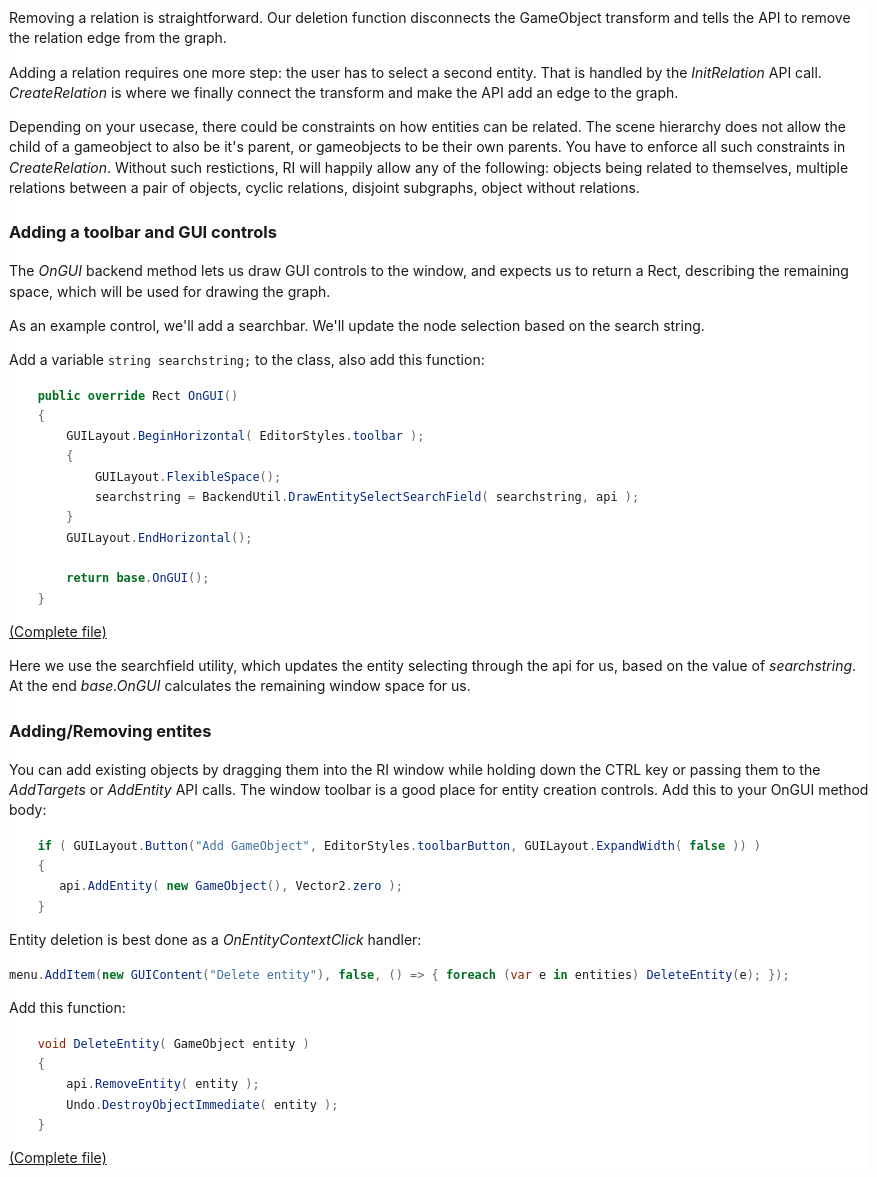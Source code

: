 Removing a relation is straightforward. Our deletion function disconnects the GameObject transform and tells the API to remove the relation edge from the graph. 

Adding a relation requires one more step: the user has to select a second entity. That is handled by the *InitRelation* API call. *CreateRelation* is where we finally connect the transform and make the API add an edge to the graph.

Depending on your usecase, there could be constraints on how entities can be related. The scene hierarchy does not allow the child of a gameobject to also be it's parent, or gameobjects to be their own parents. You have to enforce all such constraints in *CreateRelation*. Without such restictions, RI will happily allow any of the following: objects being related to themselves, multiple relations between a pair of objects, cyclic relations, disjoint subgraphs, object without relations.

### Adding a toolbar and GUI controls
The *OnGUI* backend method lets us draw GUI controls to the window, and expects us to return a Rect, describing the remaining space, which will be used for drawing the graph. 

As an example control, we'll add a searchbar. We'll update the node selection based on the search string.

Add a variable ```string searchstring;``` to the class, also add this function:

``` cs
    public override Rect OnGUI()
    {
        GUILayout.BeginHorizontal( EditorStyles.toolbar );
        {
            GUILayout.FlexibleSpace();
            searchstring = BackendUtil.DrawEntitySelectSearchField( searchstring, api );
        }
        GUILayout.EndHorizontal();
        
        return base.OnGUI();
    }
```
[(Complete file)](https://gist.github.com/seldomU/170de2c4634fcae5f3bf)

Here we use the searchfield utility, which updates the entity selecting through the api for us, based on the value of *searchstring*. At the end *base.OnGUI* calculates the remaining window space for us.

### Adding/Removing entites
You can add existing objects by dragging them into the RI window while holding down the CTRL key or passing them to the *AddTargets* or *AddEntity* API calls. The window toolbar is a good place for entity creation controls. Add this to your OnGUI method body:
``` cs
    if ( GUILayout.Button("Add GameObject", EditorStyles.toolbarButton, GUILayout.ExpandWidth( false )) )
    {                    
       api.AddEntity( new GameObject(), Vector2.zero );
    }
```

Entity deletion is best done as a  *OnEntityContextClick* handler:
``` cs
menu.AddItem(new GUIContent("Delete entity"), false, () => { foreach (var e in entities) DeleteEntity(e); });
```
Add this function:
```cs
	void DeleteEntity( GameObject entity )
	{
		api.RemoveEntity( entity );
		Undo.DestroyObjectImmediate( entity );
	}
```
[(Complete file)](https://gist.github.com/seldomU/c7f3caa78d10d6b3491a)
